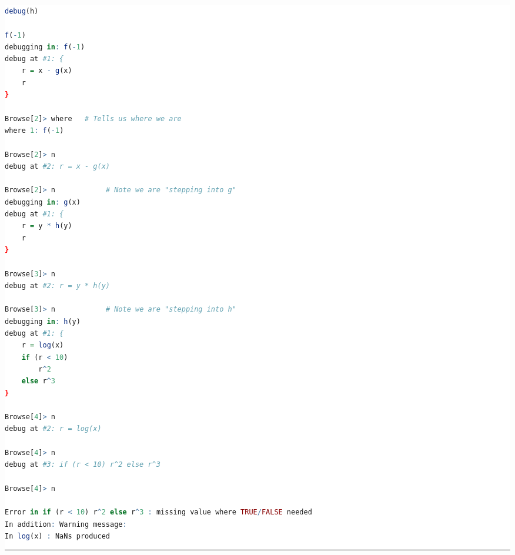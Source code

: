 ```r
debug(h)

f(-1)
debugging in: f(-1)
debug at #1: {
    r = x - g(x)
    r
}

Browse[2]> where   # Tells us where we are
where 1: f(-1)

Browse[2]> n
debug at #2: r = x - g(x)

Browse[2]> n            # Note we are "stepping into g"
debugging in: g(x)
debug at #1: {
    r = y * h(y)
    r
}

Browse[3]> n
debug at #2: r = y * h(y)

Browse[3]> n            # Note we are "stepping into h"
debugging in: h(y)
debug at #1: {
    r = log(x)
    if (r < 10)
        r^2
    else r^3
}

Browse[4]> n
debug at #2: r = log(x)

Browse[4]> n
debug at #3: if (r < 10) r^2 else r^3

Browse[4]> n

Error in if (r < 10) r^2 else r^3 : missing value where TRUE/FALSE needed
In addition: Warning message:
In log(x) : NaNs produced

```

***






